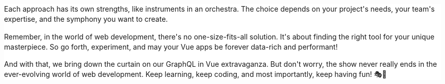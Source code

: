 Each approach has its own strengths, like instruments in an orchestra. The choice depends on your project's needs, your team's expertise, and the symphony you want to create.

Remember, in the world of web development, there's no one-size-fits-all solution. It's about finding the right tool for your unique masterpiece. So go forth, experiment, and may your Vue apps be forever data-rich and performant!

And with that, we bring down the curtain on our GraphQL in Vue extravaganza. But don't worry, the show never really ends in the ever-evolving world of web development. Keep learning, keep coding, and most importantly, keep having fun! 🎭🚀

